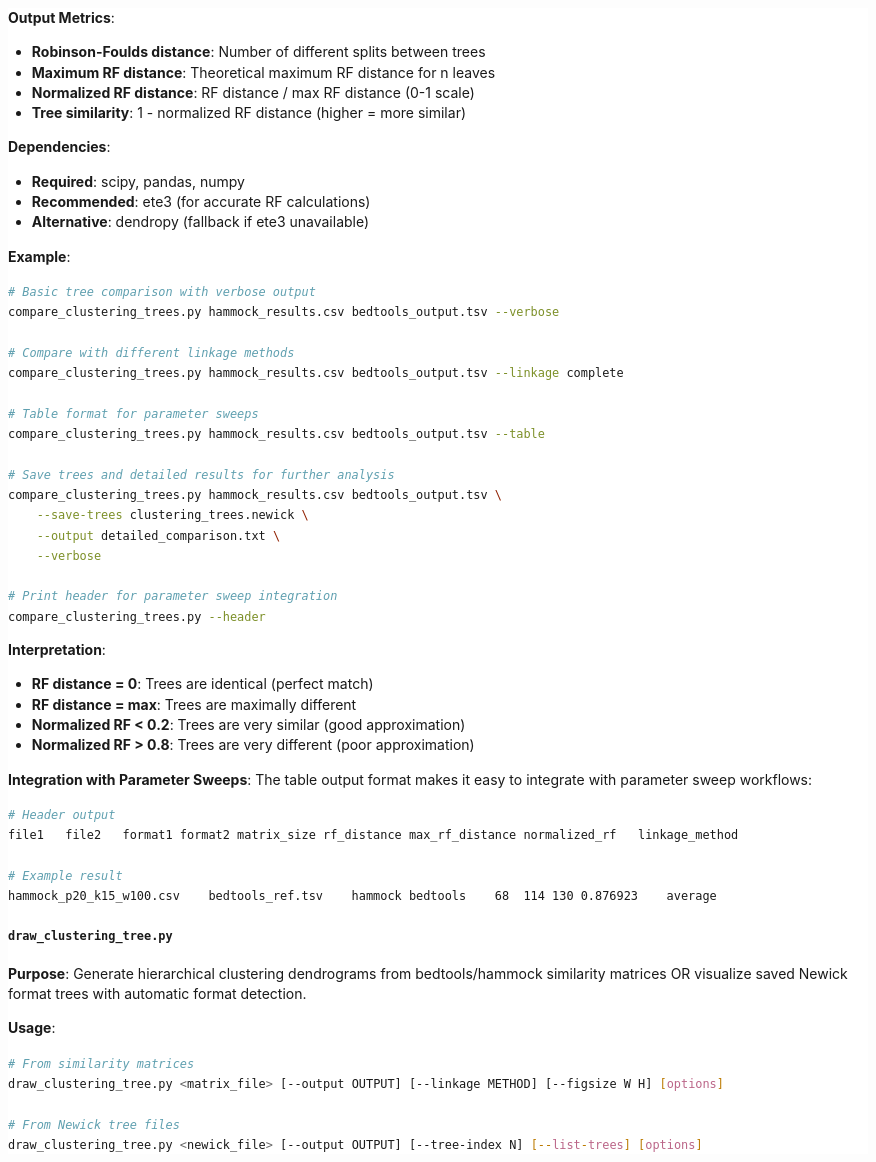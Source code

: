 **Output Metrics**:
- **Robinson-Foulds distance**: Number of different splits between trees
- **Maximum RF distance**: Theoretical maximum RF distance for n leaves
- **Normalized RF distance**: RF distance / max RF distance (0-1 scale)
- **Tree similarity**: 1 - normalized RF distance (higher = more similar)

**Dependencies**:
- **Required**: scipy, pandas, numpy
- **Recommended**: ete3 (for accurate RF calculations)
- **Alternative**: dendropy (fallback if ete3 unavailable)

**Example**:
```bash
# Basic tree comparison with verbose output
compare_clustering_trees.py hammock_results.csv bedtools_output.tsv --verbose

# Compare with different linkage methods
compare_clustering_trees.py hammock_results.csv bedtools_output.tsv --linkage complete

# Table format for parameter sweeps
compare_clustering_trees.py hammock_results.csv bedtools_output.tsv --table

# Save trees and detailed results for further analysis
compare_clustering_trees.py hammock_results.csv bedtools_output.tsv \
    --save-trees clustering_trees.newick \
    --output detailed_comparison.txt \
    --verbose

# Print header for parameter sweep integration
compare_clustering_trees.py --header
```

**Interpretation**:
- **RF distance = 0**: Trees are identical (perfect match)
- **RF distance = max**: Trees are maximally different
- **Normalized RF < 0.2**: Trees are very similar (good approximation)
- **Normalized RF > 0.8**: Trees are very different (poor approximation)

**Integration with Parameter Sweeps**:
The table output format makes it easy to integrate with parameter sweep workflows:
```bash
# Header output
file1	file2	format1	format2	matrix_size	rf_distance	max_rf_distance	normalized_rf	linkage_method

# Example result
hammock_p20_k15_w100.csv	bedtools_ref.tsv	hammock	bedtools	68	114	130	0.876923	average
```

#### `draw_clustering_tree.py`
**Purpose**: Generate hierarchical clustering dendrograms from bedtools/hammock similarity matrices OR visualize saved Newick format trees with automatic format detection.

**Usage**:
```bash
# From similarity matrices
draw_clustering_tree.py <matrix_file> [--output OUTPUT] [--linkage METHOD] [--figsize W H] [options]

# From Newick tree files
draw_clustering_tree.py <newick_file> [--output OUTPUT] [--tree-index N] [--list-trees] [options]
```
